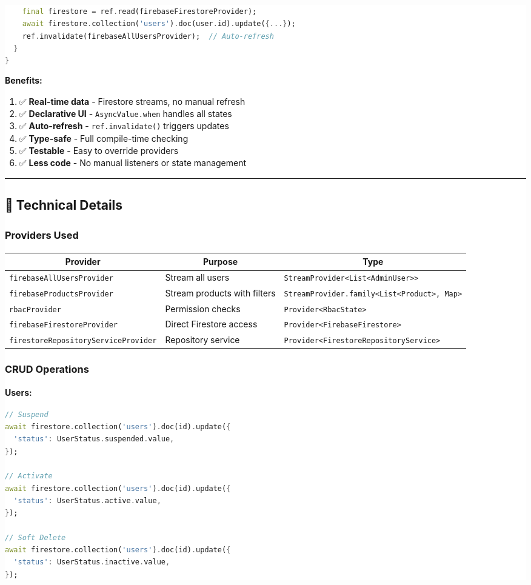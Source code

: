 ```dart
    final firestore = ref.read(firebaseFirestoreProvider);
    await firestore.collection('users').doc(user.id).update({...});
    ref.invalidate(firebaseAllUsersProvider);  // Auto-refresh
  }
}
```

**Benefits:**
1. ✅ **Real-time data** - Firestore streams, no manual refresh
2. ✅ **Declarative UI** - `AsyncValue.when` handles all states
3. ✅ **Auto-refresh** - `ref.invalidate()` triggers updates
4. ✅ **Type-safe** - Full compile-time checking
5. ✅ **Testable** - Easy to override providers
6. ✅ **Less code** - No manual listeners or state management

---

## 🔧 Technical Details

### Providers Used

| Provider | Purpose | Type |
|----------|---------|------|
| `firebaseAllUsersProvider` | Stream all users | `StreamProvider<List<AdminUser>>` |
| `firebaseProductsProvider` | Stream products with filters | `StreamProvider.family<List<Product>, Map>` |
| `rbacProvider` | Permission checks | `Provider<RbacState>` |
| `firebaseFirestoreProvider` | Direct Firestore access | `Provider<FirebaseFirestore>` |
| `firestoreRepositoryServiceProvider` | Repository service | `Provider<FirestoreRepositoryService>` |

### CRUD Operations

**Users:**
```dart
// Suspend
await firestore.collection('users').doc(id).update({
  'status': UserStatus.suspended.value,
});

// Activate
await firestore.collection('users').doc(id).update({
  'status': UserStatus.active.value,
});

// Soft Delete
await firestore.collection('users').doc(id).update({
  'status': UserStatus.inactive.value,
});
```
